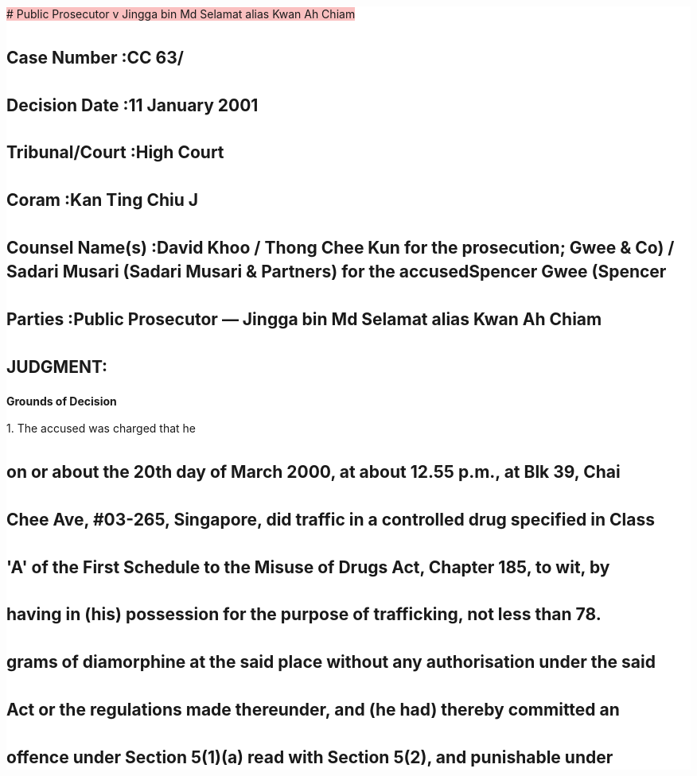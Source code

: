 <span style="background-color: #FAC0C0"># Public Prosecutor v Jingga bin Md Selamat alias Kwan Ah Chiam 



## Case Number :CC 63/ 

## Decision Date :11 January 2001 

## Tribunal/Court :High Court 

## Coram :Kan Ting Chiu J 

## Counsel Name(s) :David Khoo / Thong Chee Kun for the prosecution; Gwee & Co) / Sadari Musari (Sadari Musari & Partners) for the accusedSpencer Gwee (Spencer 

## Parties :Public Prosecutor — Jingga bin Md Selamat alias Kwan Ah Chiam 

## JUDGMENT: 

**Grounds of Decision** 

1\. The accused was charged that he 

## on or about the 20th day of March 2000, at about 12.55 p.m., at Blk 39, Chai 

## Chee Ave, #03-265, Singapore, did traffic in a controlled drug specified in Class 

## 'A' of the First Schedule to the Misuse of Drugs Act, Chapter 185, to wit, by 

## having in (his) possession for the purpose of trafficking, not less than 78. 

## grams of diamorphine at the said place without any authorisation under the said 

## Act or the regulations made thereunder, and (he had) thereby committed an 

## offence under Section 5(1)(a) read with Section 5(2), and punishable under 
